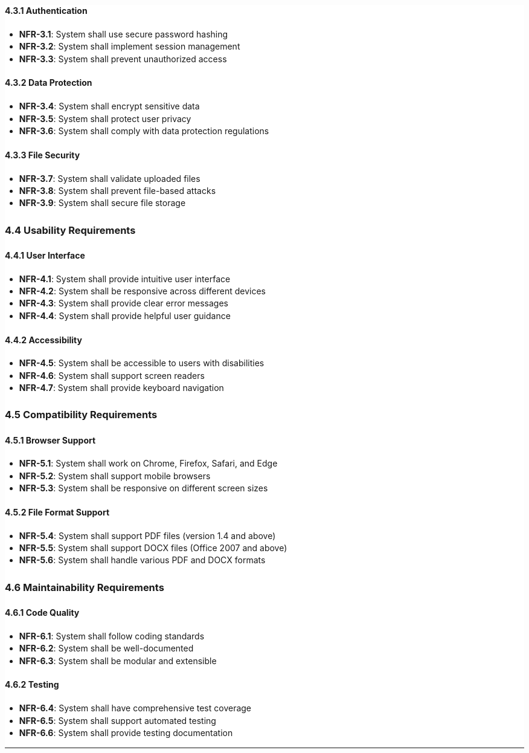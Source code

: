 #### 4.3.1 Authentication
- **NFR-3.1**: System shall use secure password hashing
- **NFR-3.2**: System shall implement session management
- **NFR-3.3**: System shall prevent unauthorized access

#### 4.3.2 Data Protection
- **NFR-3.4**: System shall encrypt sensitive data
- **NFR-3.5**: System shall protect user privacy
- **NFR-3.6**: System shall comply with data protection regulations

#### 4.3.3 File Security
- **NFR-3.7**: System shall validate uploaded files
- **NFR-3.8**: System shall prevent file-based attacks
- **NFR-3.9**: System shall secure file storage

### 4.4 Usability Requirements

#### 4.4.1 User Interface
- **NFR-4.1**: System shall provide intuitive user interface
- **NFR-4.2**: System shall be responsive across different devices
- **NFR-4.3**: System shall provide clear error messages
- **NFR-4.4**: System shall provide helpful user guidance

#### 4.4.2 Accessibility
- **NFR-4.5**: System shall be accessible to users with disabilities
- **NFR-4.6**: System shall support screen readers
- **NFR-4.7**: System shall provide keyboard navigation

### 4.5 Compatibility Requirements

#### 4.5.1 Browser Support
- **NFR-5.1**: System shall work on Chrome, Firefox, Safari, and Edge
- **NFR-5.2**: System shall support mobile browsers
- **NFR-5.3**: System shall be responsive on different screen sizes

#### 4.5.2 File Format Support
- **NFR-5.4**: System shall support PDF files (version 1.4 and above)
- **NFR-5.5**: System shall support DOCX files (Office 2007 and above)
- **NFR-5.6**: System shall handle various PDF and DOCX formats

### 4.6 Maintainability Requirements

#### 4.6.1 Code Quality
- **NFR-6.1**: System shall follow coding standards
- **NFR-6.2**: System shall be well-documented
- **NFR-6.3**: System shall be modular and extensible

#### 4.6.2 Testing
- **NFR-6.4**: System shall have comprehensive test coverage
- **NFR-6.5**: System shall support automated testing
- **NFR-6.6**: System shall provide testing documentation

---
